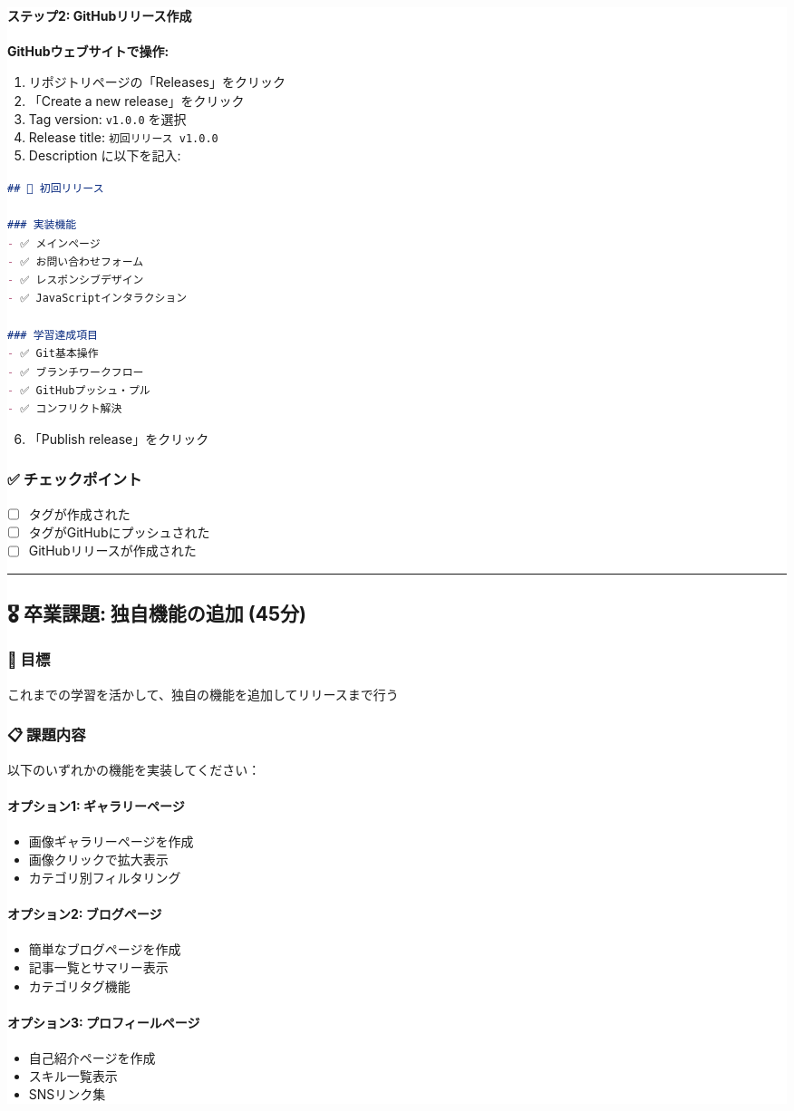 #### ステップ2: GitHubリリース作成
**GitHubウェブサイトで操作:**
1. リポジトリページの「Releases」をクリック
2. 「Create a new release」をクリック
3. Tag version: `v1.0.0` を選択
4. Release title: `初回リリース v1.0.0`
5. Description に以下を記入:
```markdown
## 🎉 初回リリース

### 実装機能
- ✅ メインページ
- ✅ お問い合わせフォーム
- ✅ レスポンシブデザイン
- ✅ JavaScriptインタラクション

### 学習達成項目  
- ✅ Git基本操作
- ✅ ブランチワークフロー
- ✅ GitHubプッシュ・プル
- ✅ コンフリクト解決
```
6. 「Publish release」をクリック

### ✅ チェックポイント
- [ ] タグが作成された
- [ ] タグがGitHubにプッシュされた
- [ ] GitHubリリースが作成された

---

## 🎖️ 卒業課題: 独自機能の追加 (45分)

### 🎯 目標
これまでの学習を活かして、独自の機能を追加してリリースまで行う

### 📋 課題内容
以下のいずれかの機能を実装してください：

#### オプション1: ギャラリーページ
- 画像ギャラリーページを作成
- 画像クリックで拡大表示
- カテゴリ別フィルタリング

#### オプション2: ブログページ  
- 簡単なブログページを作成
- 記事一覧とサマリー表示
- カテゴリタグ機能

#### オプション3: プロフィールページ
- 自己紹介ページを作成
- スキル一覧表示
- SNSリンク集
